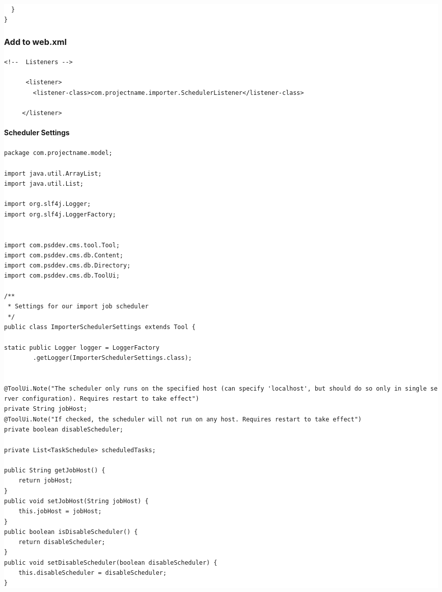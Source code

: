       }
    }

### Add to web.xml

    <!--  Listeners -->

          <listener>
            <listener-class>com.projectname.importer.SchedulerListener</listener-class>

         </listener>

#### Scheduler Settings

    package com.projectname.model;

    import java.util.ArrayList;
    import java.util.List;

    import org.slf4j.Logger;
    import org.slf4j.LoggerFactory;


    import com.psddev.cms.tool.Tool;
    import com.psddev.cms.db.Content;
    import com.psddev.cms.db.Directory;
    import com.psddev.cms.db.ToolUi;

    /**
     * Settings for our import job scheduler
     */
    public class ImporterSchedulerSettings extends Tool {

	static public Logger logger = LoggerFactory
			.getLogger(ImporterSchedulerSettings.class);

	
	@ToolUi.Note("The scheduler only runs on the specified host (can specify 'localhost', but should do so only in single server configuration). Requires restart to take effect")
	private String jobHost;
	@ToolUi.Note("If checked, the scheduler will not run on any host. Requires restart to take effect")
	private boolean disableScheduler;
	
	private List<TaskSchedule> scheduledTasks;
	
    public String getJobHost() {
        return jobHost;
    }
    public void setJobHost(String jobHost) {
        this.jobHost = jobHost;
    }
    public boolean isDisableScheduler() {
        return disableScheduler;
    }
    public void setDisableScheduler(boolean disableScheduler) {
        this.disableScheduler = disableScheduler;
    }
   